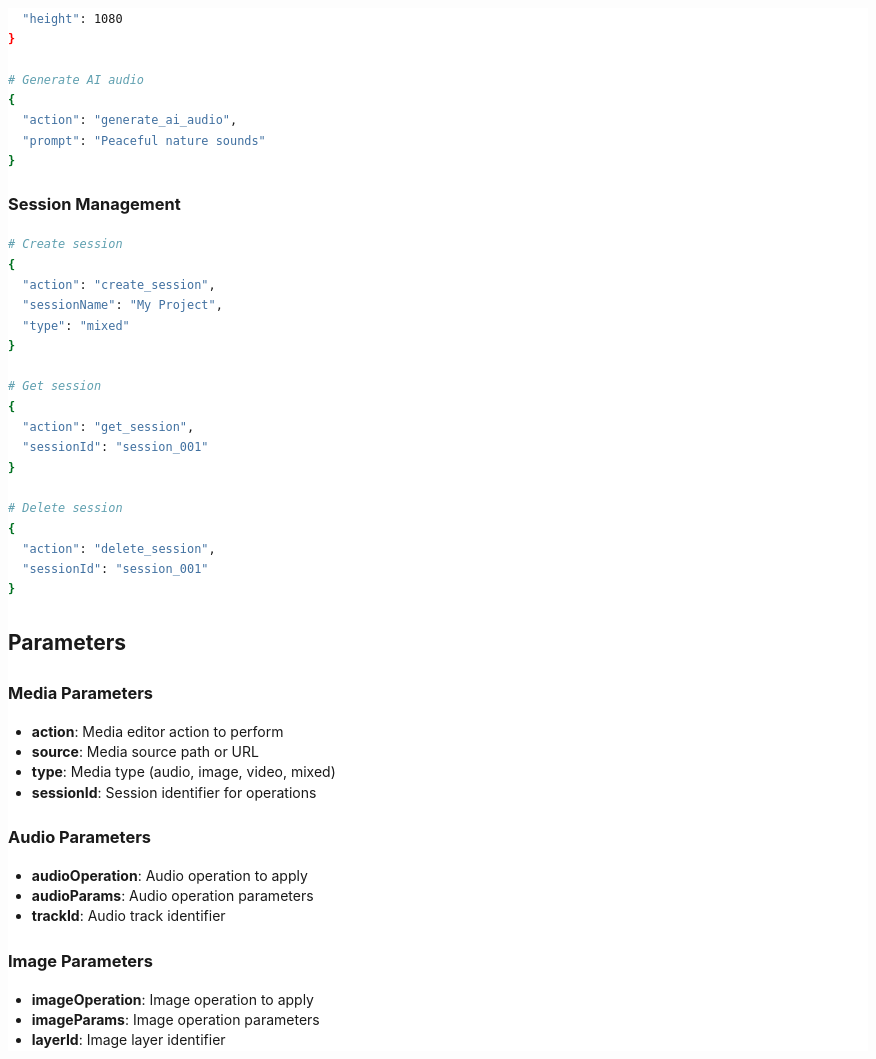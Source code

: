 ```bash
  "height": 1080
}

# Generate AI audio
{
  "action": "generate_ai_audio",
  "prompt": "Peaceful nature sounds"
}
```

### Session Management
```bash
# Create session
{
  "action": "create_session",
  "sessionName": "My Project",
  "type": "mixed"
}

# Get session
{
  "action": "get_session",
  "sessionId": "session_001"
}

# Delete session
{
  "action": "delete_session",
  "sessionId": "session_001"
}
```

## Parameters

### Media Parameters
- **action**: Media editor action to perform
- **source**: Media source path or URL
- **type**: Media type (audio, image, video, mixed)
- **sessionId**: Session identifier for operations

### Audio Parameters
- **audioOperation**: Audio operation to apply
- **audioParams**: Audio operation parameters
- **trackId**: Audio track identifier

### Image Parameters
- **imageOperation**: Image operation to apply
- **imageParams**: Image operation parameters
- **layerId**: Image layer identifier
